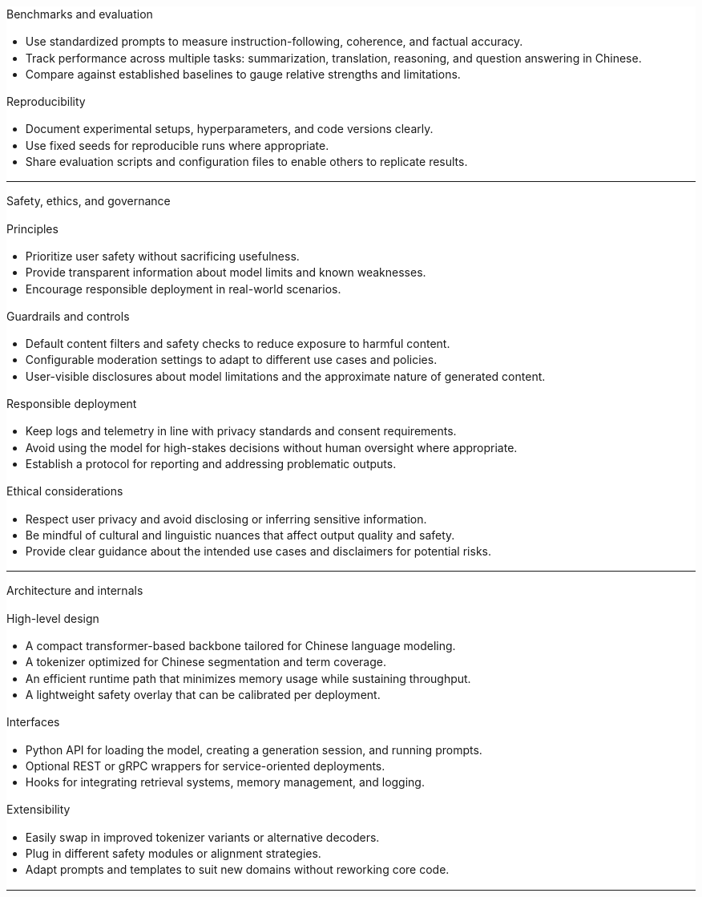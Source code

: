 Benchmarks and evaluation
- Use standardized prompts to measure instruction-following, coherence, and factual accuracy.
- Track performance across multiple tasks: summarization, translation, reasoning, and question answering in Chinese.
- Compare against established baselines to gauge relative strengths and limitations.

Reproducibility
- Document experimental setups, hyperparameters, and code versions clearly.
- Use fixed seeds for reproducible runs where appropriate.
- Share evaluation scripts and configuration files to enable others to replicate results.

---

Safety, ethics, and governance

Principles
- Prioritize user safety without sacrificing usefulness.
- Provide transparent information about model limits and known weaknesses.
- Encourage responsible deployment in real-world scenarios.

Guardrails and controls
- Default content filters and safety checks to reduce exposure to harmful content.
- Configurable moderation settings to adapt to different use cases and policies.
- User-visible disclosures about model limitations and the approximate nature of generated content.

Responsible deployment
- Keep logs and telemetry in line with privacy standards and consent requirements.
- Avoid using the model for high-stakes decisions without human oversight where appropriate.
- Establish a protocol for reporting and addressing problematic outputs.

Ethical considerations
- Respect user privacy and avoid disclosing or inferring sensitive information.
- Be mindful of cultural and linguistic nuances that affect output quality and safety.
- Provide clear guidance about the intended use cases and disclaimers for potential risks.

---

Architecture and internals

High-level design
- A compact transformer-based backbone tailored for Chinese language modeling.
- A tokenizer optimized for Chinese segmentation and term coverage.
- An efficient runtime path that minimizes memory usage while sustaining throughput.
- A lightweight safety overlay that can be calibrated per deployment.

Interfaces
- Python API for loading the model, creating a generation session, and running prompts.
- Optional REST or gRPC wrappers for service-oriented deployments.
- Hooks for integrating retrieval systems, memory management, and logging.

Extensibility
- Easily swap in improved tokenizer variants or alternative decoders.
- Plug in different safety modules or alignment strategies.
- Adapt prompts and templates to suit new domains without reworking core code.

---

